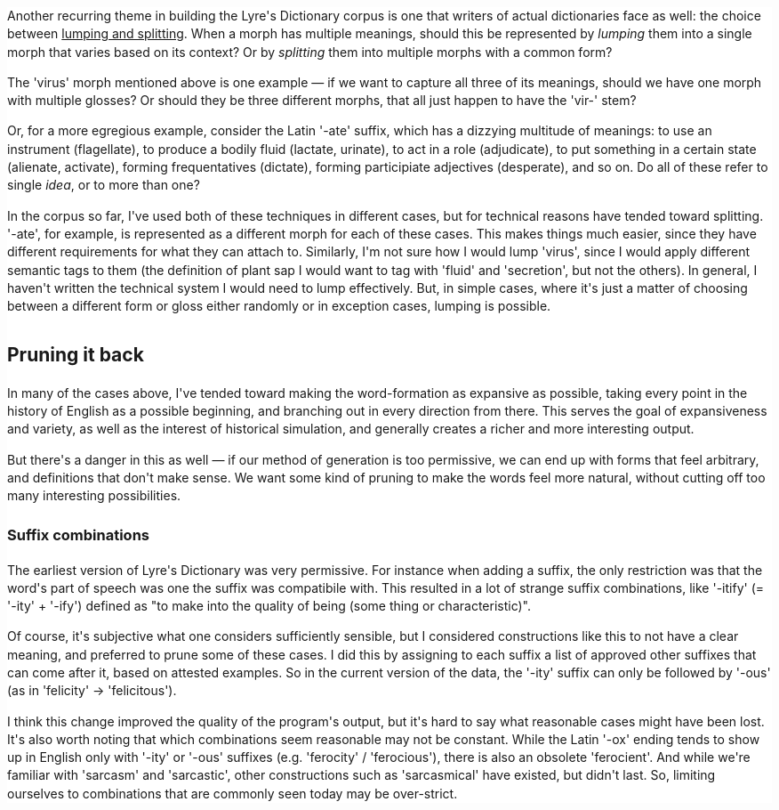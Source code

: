 Another recurring theme in building the Lyre's Dictionary corpus is one that writers of actual dictionaries face as well: the choice between [lumping and splitting](https://en.wikipedia.org/wiki/Lumpers_and_splitters). When a morph has multiple meanings, should this be represented by *lumping* them into a single morph that varies based on its context? Or by *splitting* them into multiple morphs with a common form?

The 'virus' morph mentioned above is one example — if we want to capture all three of its meanings, should we have one morph with multiple glosses? Or should they be three different morphs, that all just happen to have the 'vir-' stem?

Or, for a more egregious example, consider the Latin '-ate' suffix, which has a dizzying multitude of meanings: to use an instrument (flagellate), to produce a bodily fluid (lactate, urinate), to act in a role (adjudicate), to put something in a certain state (alienate, activate), forming frequentatives (dictate), forming participiate adjectives (desperate), and so on. Do all of these refer to single *idea*, or to more than one?

In the corpus so far, I've used both of these techniques in different cases, but for technical reasons have tended toward splitting. '-ate', for example, is represented as a different morph for each of these cases. This makes things much easier, since they have different requirements for what they can attach to. Similarly, I'm not sure how I would lump 'virus', since I would apply different semantic tags to them (the definition of plant sap I would want to tag with 'fluid' and 'secretion', but not the others). In general, I haven't written the technical system I would need to lump effectively. But, in simple cases, where it's just a matter of choosing between a different form or gloss either randomly or in exception cases, lumping is possible.

## Pruning it back

In many of the cases above, I've tended toward making the word-formation as expansive as possible, taking every point in the history of English as a possible beginning, and branching out in every direction from there. This serves the goal of expansiveness and variety, as well as the interest of historical simulation, and generally creates a richer and more interesting output.

But there's a danger in this as well — if our method of generation is too permissive, we can end up with forms that feel arbitrary, and definitions that don't make sense. We want some kind of pruning to make the words feel more natural, without cutting off too many interesting possibilities.

### Suffix combinations

The earliest version of Lyre's Dictionary was very permissive. For instance when adding a suffix, the only restriction was that the word's part of speech was one the suffix was compatibile with. This resulted in a lot of strange suffix combinations, like '-itify' (= '-ity' + '-ify') defined as "to make into the quality of being (some thing or characteristic)".

Of course, it's subjective what one considers sufficiently sensible, but I considered constructions like this to not have a clear meaning, and preferred to prune some of these cases. I did this by assigning to each suffix a list of approved other suffixes that can come after it, based on attested examples. So in the current version of the data, the '-ity' suffix can only be followed by '-ous' (as in 'felicity' → 'felicitous').

I think this change improved the quality of the program's output, but it's hard to say what reasonable cases might have been lost. It's also worth noting that which combinations seem reasonable may not be constant. While the Latin '-ox' ending tends to show up in English only with '-ity' or '-ous' suffixes (e.g. 'ferocity' / 'ferocious'), there is also an obsolete 'ferocient'. And while we're familiar with 'sarcasm' and 'sarcastic', other constructions such as 'sarcasmical' have existed, but didn't last. So, limiting ourselves to combinations that are commonly seen today may be over-strict.
